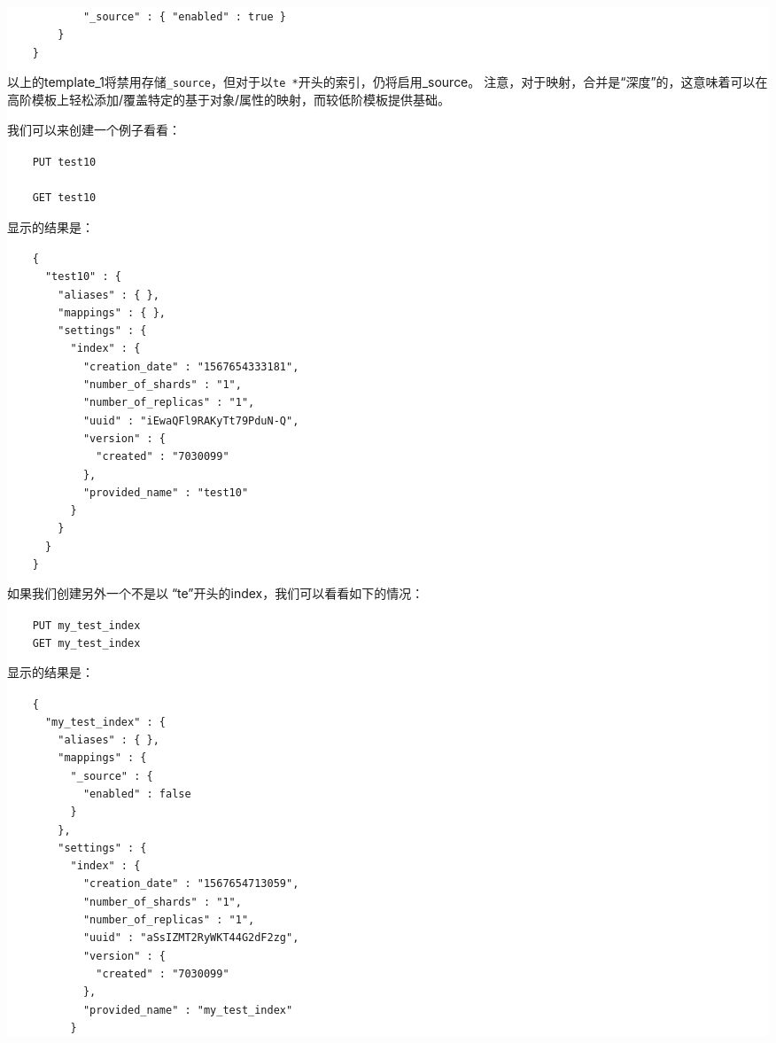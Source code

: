 ```
            "_source" : { "enabled" : true }
        }
    }
```

以上的template_1将禁用存储`_source`，但对于以`te *`开头的索引，仍将启用_source。 注意，对于映射，合并是“深度”的，这意味着可以在高阶模板上轻松添加/覆盖特定的基于对象/属性的映射，而较低阶模板提供基础。

我们可以来创建一个例子看看：

```
    PUT test10
     
    GET test10
```

显示的结果是：

```
    {
      "test10" : {
        "aliases" : { },
        "mappings" : { },
        "settings" : {
          "index" : {
            "creation_date" : "1567654333181",
            "number_of_shards" : "1",
            "number_of_replicas" : "1",
            "uuid" : "iEwaQFl9RAKyTt79PduN-Q",
            "version" : {
              "created" : "7030099"
            },
            "provided_name" : "test10"
          }
        }
      }
    }
```

如果我们创建另外一个不是以 “te”开头的index，我们可以看看如下的情况：

```
    PUT my_test_index
    GET my_test_index
```

显示的结果是：

```
    {
      "my_test_index" : {
        "aliases" : { },
        "mappings" : {
          "_source" : {
            "enabled" : false
          }
        },
        "settings" : {
          "index" : {
            "creation_date" : "1567654713059",
            "number_of_shards" : "1",
            "number_of_replicas" : "1",
            "uuid" : "aSsIZMT2RyWKT44G2dF2zg",
            "version" : {
              "created" : "7030099"
            },
            "provided_name" : "my_test_index"
          }
```